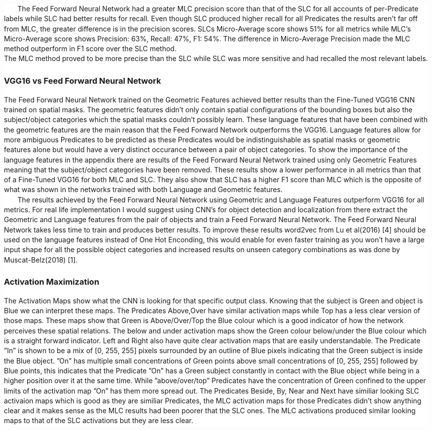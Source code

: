 &nbsp;&nbsp;&nbsp;&nbsp;&nbsp;&nbsp; The Feed Forward Neural Network had a greater MLC precision score than that of the SLC for all accounts of per-Predicate labels while SLC had better results for recall. Even though SLC produced higher recall for all Predicates the results aren’t far off from MLC, the greater difference is in the precision scores. SLCs Micro-Average score shows 51% for all metrics while MLC’s Micro-Average score shows Precision: 63%, Recall: 47%, F1: 54%. The difference in Micro-Average Precision made the MLC method outperform in F1 score over the SLC method.  
The MLC method proved to be more precise than the SLC while SLC was more sensitive
and had recalled the most relevant labels.


### VGG16 vs Feed Forward Neural Network <a name = "vGG16-vs-Feed-Forward-Neural-Network"></a>

The Feed Forward Neural Network trained on the Geometric Features achieved better
results than the Fine-Tuned VGG16 CNN trained on spatial masks. The geometric features didn’t only contain spatial configurations of the bounding boxes but also the subject/object categories which the spatial masks couldn’t possibly learn. These language features that have been combined with the geometric features are the main reason that the Feed Forward Network outperforms the VGG16. Language features allow for more ambiguous Predicates to be predicted as these Predicates would be indistinguishable as spatial masks or geometric features alone but would have a very distinct occurance between a pair of object categories. To show the importance of the language features in the appendix there are results of the Feed Forward Neural Network trained using only Geometric Features meaning that the
subject/object categories have been removed. These results show a lower performance in all metrics than that of a Fine-Tuned VGG16 for both MLC and SLC. They also show that SLC has a higher F1 score than MLC which is the opposite of what was shown in the networks trained with both Language and Geometric features.  
&nbsp;&nbsp;&nbsp;&nbsp;&nbsp;&nbsp; The results achieved by the Feed Forward Neural Network using Geometric and Language Features outperform VGG16 for all metrics. For real life implementation I would suggest using CNN’s for object detection and localization from there extract the Geometric and Language features from the pair of objects and train a Feed Forward Neural Network. The Feed Forward Neural Network takes less time to train and produces better results. To improve these results word2vec from Lu et al(2016) [4] should be used on the language
features instead of One Hot Enconding, this would enable for even faster training as you won’t have a large input shape for all the possible object categories and increased results on unseen category combinations as was done by Muscat-Belz(2018) [1].

### Activation Maximization <a name = "activation-Maximization"></a>

The Activation Maps show what the CNN is looking for that specific output class. Knowing that the subject is Green and object is Blue we can interpret these maps. The Predicates Above,Over have similar activation maps while Top has a less clear version of those maps. These maps show that Green is Above/Over/Top the Blue colour which is a good indicator of how the network perceives these spatial relations. The below and under activation maps show the Green colour below/under the Blue colour which is a straight forward indicator. Left and Right also have quite clear activation maps that are easily understandable. The Predicate ”In” is shown to be a mix of [0, 255, 255] pixels surrounded by an outline of Blue pixels indicating that the Green subject is inside the Blue object. ”On” has multiple
small concentrations of Green points above small concentrations of [0, 255, 255] followed by Blue points, this indicates that the Predicate ”On” has a Green subject constantly in contact with the Blue object while being in a higher position over it at the same time. While ”above/over/top” Predicates have the concentration of Green confined to the upper limits of the activation map ”On” has them more spread out. The Predicates Beside, By, Near and Next have similiar looking SLC activaion maps which is good as they are similiar Predicates, the MLC activation maps for those Predicates didn’t show anything clear and it makes sense as the MLC results had been poorer that the SLC ones. The MLC activations produced similar looking maps to that of the SLC activations but they are less clear.
